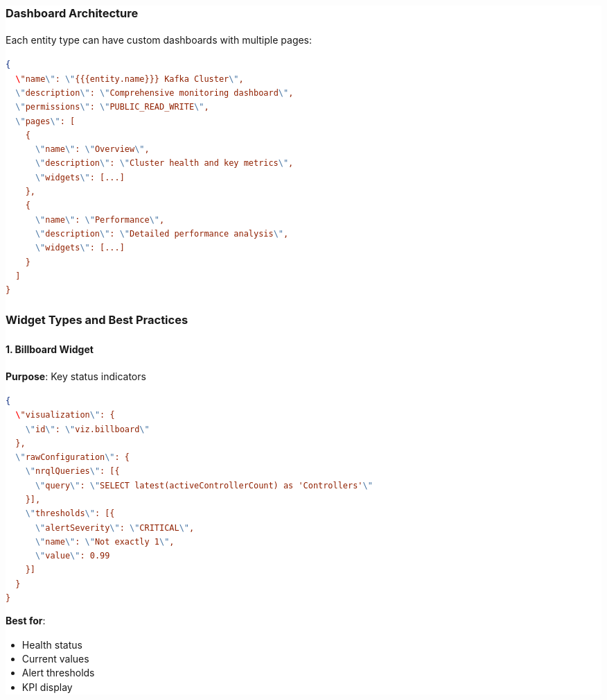 ### Dashboard Architecture

Each entity type can have custom dashboards with multiple pages:

```json
{
  \"name\": \"{{{entity.name}}} Kafka Cluster\",
  \"description\": \"Comprehensive monitoring dashboard\",
  \"permissions\": \"PUBLIC_READ_WRITE\",
  \"pages\": [
    {
      \"name\": \"Overview\",
      \"description\": \"Cluster health and key metrics\",
      \"widgets\": [...]
    },
    {
      \"name\": \"Performance\",
      \"description\": \"Detailed performance analysis\",
      \"widgets\": [...]
    }
  ]
}
```

### Widget Types and Best Practices

#### 1. Billboard Widget
**Purpose**: Key status indicators

```json
{
  \"visualization\": {
    \"id\": \"viz.billboard\"
  },
  \"rawConfiguration\": {
    \"nrqlQueries\": [{
      \"query\": \"SELECT latest(activeControllerCount) as 'Controllers'\"
    }],
    \"thresholds\": [{
      \"alertSeverity\": \"CRITICAL\",
      \"name\": \"Not exactly 1\",
      \"value\": 0.99
    }]
  }
}
```

**Best for**:
- Health status
- Current values
- Alert thresholds
- KPI display
